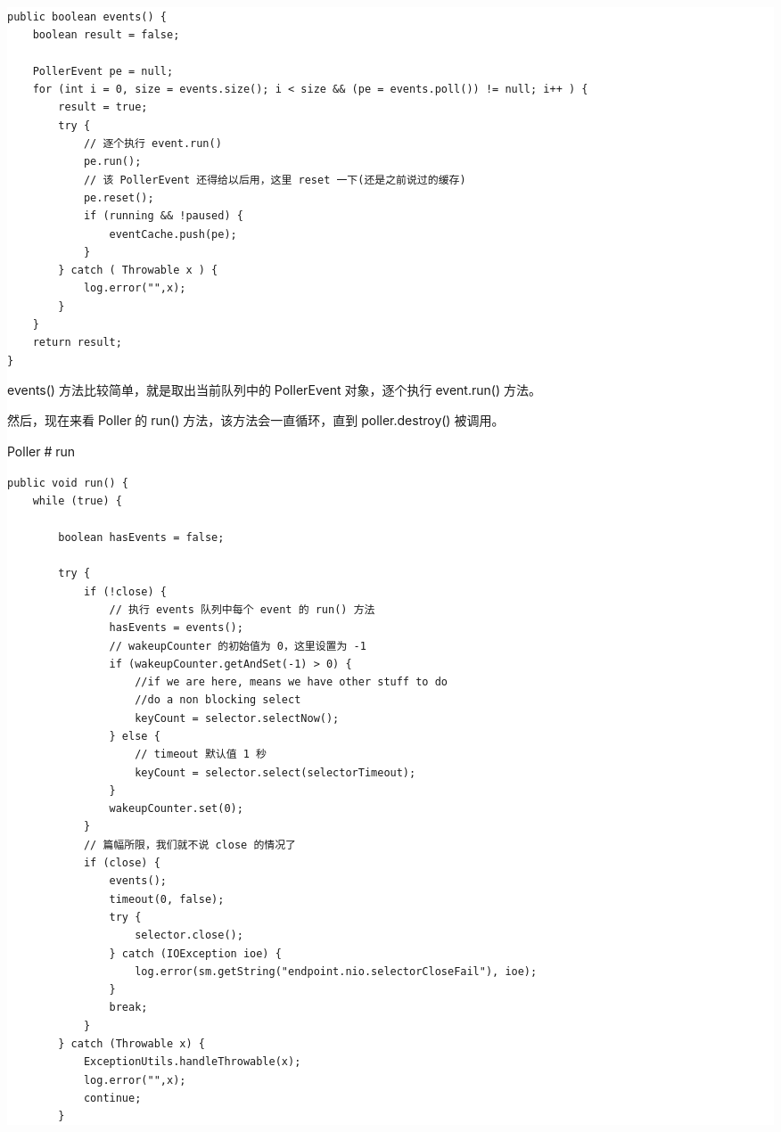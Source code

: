 ```
public boolean events() {
    boolean result = false;

    PollerEvent pe = null;
    for (int i = 0, size = events.size(); i < size && (pe = events.poll()) != null; i++ ) {
        result = true;
        try {
            // 逐个执行 event.run()
            pe.run();
            // 该 PollerEvent 还得给以后用，这里 reset 一下(还是之前说过的缓存)
            pe.reset();
            if (running && !paused) {
                eventCache.push(pe);
            }
        } catch ( Throwable x ) {
            log.error("",x);
        }
    }
    return result;
}
```

events() 方法比较简单，就是取出当前队列中的 PollerEvent 对象，逐个执行 event.run() 方法。

然后，现在来看 Poller 的 run() 方法，该方法会一直循环，直到 poller.destroy() 被调用。

Poller # run

```
public void run() {
    while (true) {

        boolean hasEvents = false;

        try {
            if (!close) {
                // 执行 events 队列中每个 event 的 run() 方法
                hasEvents = events();
                // wakeupCounter 的初始值为 0，这里设置为 -1
                if (wakeupCounter.getAndSet(-1) > 0) {
                    //if we are here, means we have other stuff to do
                    //do a non blocking select
                    keyCount = selector.selectNow();
                } else {
                    // timeout 默认值 1 秒
                    keyCount = selector.select(selectorTimeout);
                }
                wakeupCounter.set(0);
            }
            // 篇幅所限，我们就不说 close 的情况了
            if (close) {
                events();
                timeout(0, false);
                try {
                    selector.close();
                } catch (IOException ioe) {
                    log.error(sm.getString("endpoint.nio.selectorCloseFail"), ioe);
                }
                break;
            }
        } catch (Throwable x) {
            ExceptionUtils.handleThrowable(x);
            log.error("",x);
            continue;
        }
```